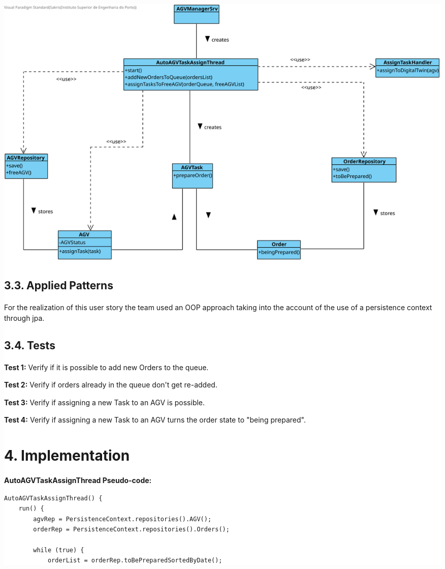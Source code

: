 ![US4002 - CD](US4002-CD.svg)

## 3.3. Applied Patterns

For the realization of this user story the team used an OOP approach taking into the account of the use of a persistence context through jpa.

## 3.4. Tests

**Test 1:** Verify if it is possible to add new Orders to the queue.

**Test 2:** Verify if orders already in the queue don't get re-added.

**Test 3:** Verify if assigning a new Task to an AGV is possible.

**Test 4:** Verify if assigning a new Task to an AGV turns the order state to "being prepared".

# 4. Implementation

**AutoAGVTaskAssignThread Pseudo-code:**

    AutoAGVTaskAssignThread() {
        run() {
            agvRep = PersistenceContext.repositories().AGV();
            orderRep = PersistenceContext.repositories().Orders();
    
            while (true) {
                orderList = orderRep.toBePreparedSortedByDate();
        